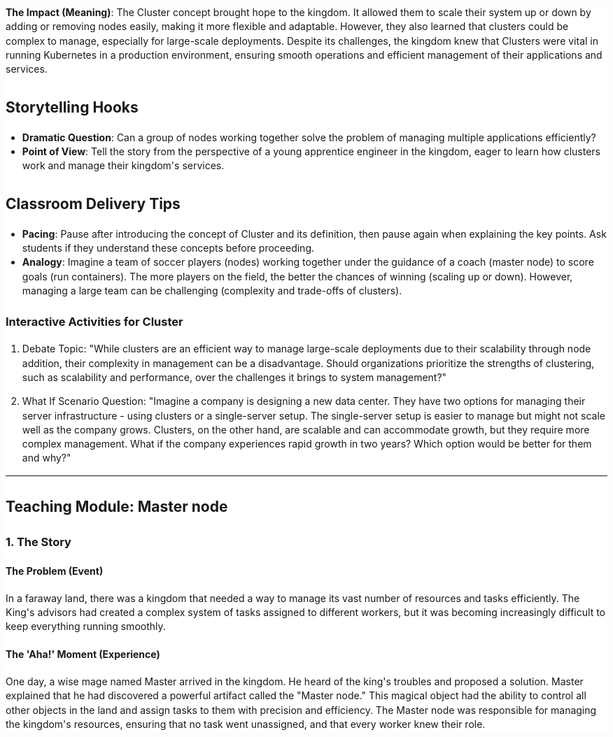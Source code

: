 **The Impact (Meaning)**: The Cluster concept brought hope to the kingdom. It allowed them to scale their system up or down by adding or removing nodes easily, making it more flexible and adaptable. However, they also learned that clusters could be complex to manage, especially for large-scale deployments. Despite its challenges, the kingdom knew that Clusters were vital in running Kubernetes in a production environment, ensuring smooth operations and efficient management of their applications and services.

## Storytelling Hooks
- **Dramatic Question**: Can a group of nodes working together solve the problem of managing multiple applications efficiently?
- **Point of View**: Tell the story from the perspective of a young apprentice engineer in the kingdom, eager to learn how clusters work and manage their kingdom's services.

## Classroom Delivery Tips
- **Pacing**: Pause after introducing the concept of Cluster and its definition, then pause again when explaining the key points. Ask students if they understand these concepts before proceeding.
- **Analogy**: Imagine a team of soccer players (nodes) working together under the guidance of a coach (master node) to score goals (run containers). The more players on the field, the better the chances of winning (scaling up or down). However, managing a large team can be challenging (complexity and trade-offs of clusters).

### Interactive Activities for Cluster
 1. Debate Topic: "While clusters are an efficient way to manage large-scale deployments due to their scalability through node addition, their complexity in management can be a disadvantage. Should organizations prioritize the strengths of clustering, such as scalability and performance, over the challenges it brings to system management?"

2. What If Scenario Question: "Imagine a company is designing a new data center. They have two options for managing their server infrastructure - using clusters or a single-server setup. The single-server setup is easier to manage but might not scale well as the company grows. Clusters, on the other hand, are scalable and can accommodate growth, but they require more complex management. What if the company experiences rapid growth in two years? Which option would be better for them and why?"


---

## Teaching Module: Master node
 ### 1. The Story

#### The Problem (Event)
In a faraway land, there was a kingdom that needed a way to manage its vast number of resources and tasks efficiently. The King's advisors had created a complex system of tasks assigned to different workers, but it was becoming increasingly difficult to keep everything running smoothly.

#### The 'Aha!' Moment (Experience)
One day, a wise mage named Master arrived in the kingdom. He heard of the king's troubles and proposed a solution. Master explained that he had discovered a powerful artifact called the "Master node." This magical object had the ability to control all other objects in the land and assign tasks to them with precision and efficiency. The Master node was responsible for managing the kingdom's resources, ensuring that no task went unassigned, and that every worker knew their role.
